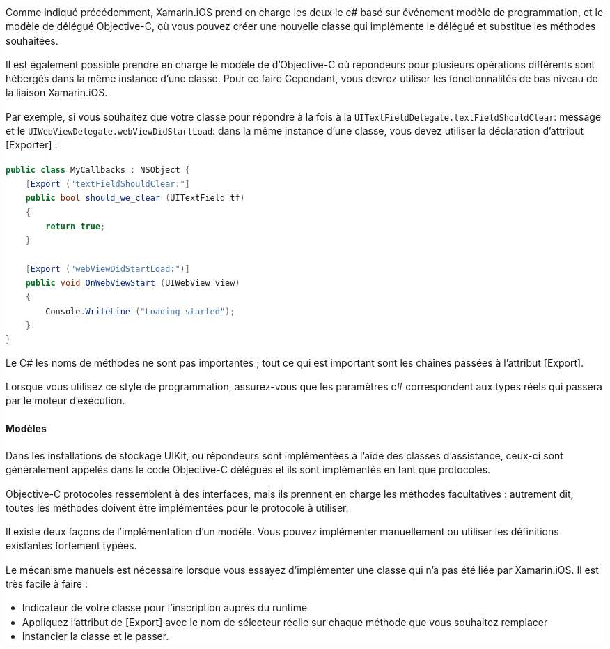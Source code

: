 Comme indiqué précédemment, Xamarin.iOS prend en charge les deux le c# basé sur événement modèle de programmation, et le modèle de délégué Objective-C, où vous pouvez créer une nouvelle classe qui implémente le délégué et substitue les méthodes souhaitées.

Il est également possible prendre en charge le modèle de d’Objective-C où répondeurs pour plusieurs opérations différents sont hébergés dans la même instance d’une classe. Pour ce faire Cependant, vous devrez utiliser les fonctionnalités de bas niveau de la liaison Xamarin.iOS.

Par exemple, si vous souhaitez que votre classe pour répondre à la fois à la `UITextFieldDelegate.textFieldShouldClear`: message et le `UIWebViewDelegate.webViewDidStartLoad`: dans la même instance d’une classe, vous devez utiliser la déclaration d’attribut [Exporter] :

```csharp
public class MyCallbacks : NSObject {
    [Export ("textFieldShouldClear:"]
    public bool should_we_clear (UITextField tf)
    {
        return true;
    }

    [Export ("webViewDidStartLoad:")]
    public void OnWebViewStart (UIWebView view)
    {
        Console.WriteLine ("Loading started");
    }
}
```

Le C# les noms de méthodes ne sont pas importantes ; tout ce qui est important sont les chaînes passées à l’attribut [Export].

Lorsque vous utilisez ce style de programmation, assurez-vous que les paramètres c# correspondent aux types réels qui passera par le moteur d’exécution.

<a name="Models" />

#### <a name="models"></a>Modèles

Dans les installations de stockage UIKit, ou répondeurs sont implémentées à l’aide des classes d’assistance, ceux-ci sont généralement appelés dans le code Objective-C délégués et ils sont implémentés en tant que protocoles.

Objective-C protocoles ressemblent à des interfaces, mais ils prennent en charge les méthodes facultatives : autrement dit, toutes les méthodes doivent être implémentées pour le protocole à utiliser.

Il existe deux façons de l’implémentation d’un modèle. Vous pouvez implémenter manuellement ou utiliser les définitions existantes fortement typées.


Le mécanisme manuels est nécessaire lorsque vous essayez d’implémenter une classe qui n’a pas été liée par Xamarin.iOS. Il est très facile à faire :

-  Indicateur de votre classe pour l’inscription auprès du runtime
-  Appliquez l’attribut de [Export] avec le nom de sélecteur réelle sur chaque méthode que vous souhaitez remplacer
-  Instancier la classe et le passer.
